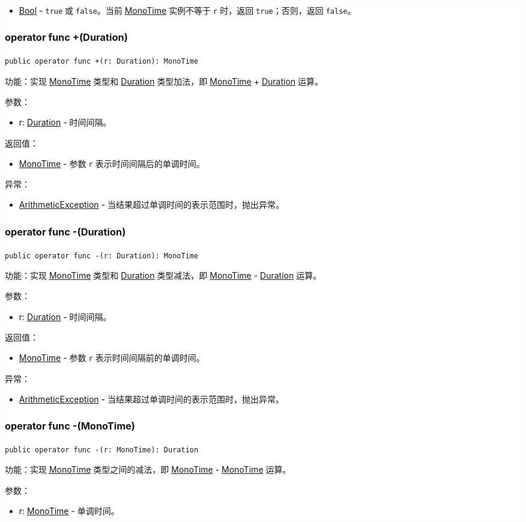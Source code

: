 - [Bool](../../core/core_package_api/core_package_intrinsics.md#bool) - `true` 或 `false`。当前 [MonoTime](time_package_structs.md#struct-monotime) 实例不等于 `r` 时，返回 `true`；否则，返回 `false`。

### operator func +(Duration)

```cangjie
public operator func +(r: Duration): MonoTime
```

功能：实现 [MonoTime](time_package_structs.md#struct-monotime) 类型和 [Duration](time_package_structs.md#struct-duration) 类型加法，即 [MonoTime](time_package_structs.md#struct-monotime) + [Duration](time_package_structs.md#struct-duration) 运算。

参数：

- r: [Duration](time_package_structs.md#struct-duration) - 时间间隔。

返回值：

- [MonoTime](time_package_structs.md#struct-monotime) - 参数 `r` 表示时间间隔后的单调时间。

异常：

- [ArithmeticException](../../core/core_package_api/core_package_exceptions.md#class-arithmeticexception) - 当结果超过单调时间的表示范围时，抛出异常。

### operator func -(Duration)

```cangjie
public operator func -(r: Duration): MonoTime
```

功能：实现 [MonoTime](time_package_structs.md#struct-monotime) 类型和 [Duration](time_package_structs.md#struct-duration) 类型减法，即 [MonoTime](time_package_structs.md#struct-monotime) - [Duration](time_package_structs.md#struct-duration) 运算。

参数：

- r: [Duration](time_package_structs.md#struct-duration) - 时间间隔。

返回值：

- [MonoTime](time_package_structs.md#struct-monotime) - 参数 `r` 表示时间间隔前的单调时间。

异常：

- [ArithmeticException](../../core/core_package_api/core_package_exceptions.md#class-arithmeticexception) - 当结果超过单调时间的表示范围时，抛出异常。

### operator func -(MonoTime)

```cangjie
public operator func -(r: MonoTime): Duration
```

功能：实现 [MonoTime](time_package_structs.md#struct-monotime) 类型之间的减法，即 [MonoTime](time_package_structs.md#struct-monotime) - [MonoTime](time_package_structs.md#struct-monotime) 运算。

参数：

- r: [MonoTime](time_package_structs.md#struct-monotime) - 单调时间。
